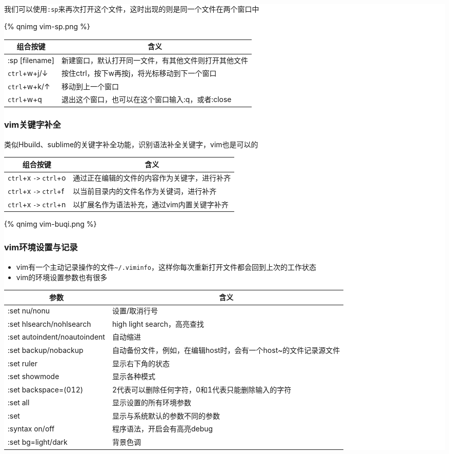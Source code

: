 我们可以使用`:sp`来再次打开这个文件，这时出现的则是同一个文件在两个窗口中

{% qnimg vim-sp.png %}

| 组合按键       | 含义                                                 |
| -------------- | ---------------------------------------------------- |
| :sp [filename] | 新建窗口，默认打开同一文件，有其他文件则打开其他文件 |
| `ctrl`+w+j/↓   | 按住ctrl，按下w再按j，将光标移动到下一个窗口         |
| `ctrl`+w+k/↑   | 移动到上一个窗口                                     |
| `ctrl`+w+q     | 退出这个窗口，也可以在这个窗口输入:q，或者:close     |

### vim关键字补全

类似Hbuild、sublime的关键字补全功能，识别语法补全关键字，vim也是可以的

| 组合按键               | 含义                                         |
| ---------------------- | -------------------------------------------- |
| `ctrl`+x `->` `ctrl`+o | 通过正在编辑的文件的内容作为关键字，进行补齐 |
| `ctrl`+x `->` `ctrl`+f | 以当前目录内的文件名作为关键词，进行补齐     |
| `ctrl`+x `->` `ctrl`+n | 以扩展名作为语法补充，通过vim内置关键字补齐  |

{% qnimg vim-buqi.png %}

### vim环境设置与记录

- vim有一个主动记录操作的文件`~/.viminfo`，这样你每次重新打开文件都会回到上次的工作状态
- vim的环境设置参数也有很多

| 参数                         | 含义                                                         |
| ---------------------------- | ------------------------------------------------------------ |
| :set nu/nonu                 | 设置/取消行号                                                |
| :set hlsearch/nohlsearch     | high light search，高亮查找                                  |
| :set autoindent/noautoindent | 自动缩进                                                     |
| :set backup/nobackup         | 自动备份文件，例如，在编辑host时，会有一个host~的文件记录源文件 |
| :set ruler                   | 显示右下角的状态                                             |
| :set showmode                | 显示各种模式                                                 |
| :set backspace=(012)         | 2代表可以删除任何字符，0和1代表只能删除输入的字符            |
| :set all                     | 显示设置的所有环境参数                                       |
| :set                         | 显示与系统默认的参数不同的参数                               |
| :syntax on/off               | 程序语法，开启会有高亮debug                                  |
| :set bg=light/dark           | 背景色调                                                     |
